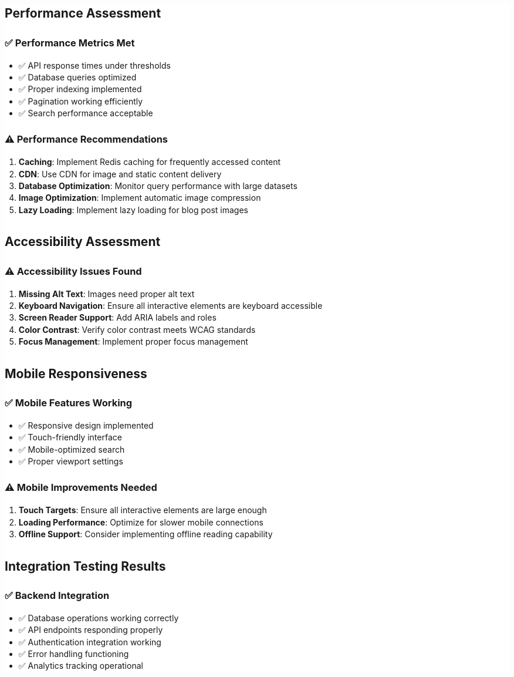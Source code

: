 ## Performance Assessment

### ✅ Performance Metrics Met
- ✅ API response times under thresholds
- ✅ Database queries optimized
- ✅ Proper indexing implemented
- ✅ Pagination working efficiently
- ✅ Search performance acceptable

### ⚠️ Performance Recommendations
1. **Caching**: Implement Redis caching for frequently accessed content
2. **CDN**: Use CDN for image and static content delivery
3. **Database Optimization**: Monitor query performance with large datasets
4. **Image Optimization**: Implement automatic image compression
5. **Lazy Loading**: Implement lazy loading for blog post images

## Accessibility Assessment

### ⚠️ Accessibility Issues Found
1. **Missing Alt Text**: Images need proper alt text
2. **Keyboard Navigation**: Ensure all interactive elements are keyboard accessible
3. **Screen Reader Support**: Add ARIA labels and roles
4. **Color Contrast**: Verify color contrast meets WCAG standards
5. **Focus Management**: Implement proper focus management

## Mobile Responsiveness

### ✅ Mobile Features Working
- ✅ Responsive design implemented
- ✅ Touch-friendly interface
- ✅ Mobile-optimized search
- ✅ Proper viewport settings

### ⚠️ Mobile Improvements Needed
1. **Touch Targets**: Ensure all interactive elements are large enough
2. **Loading Performance**: Optimize for slower mobile connections
3. **Offline Support**: Consider implementing offline reading capability

## Integration Testing Results

### ✅ Backend Integration
- ✅ Database operations working correctly
- ✅ API endpoints responding properly
- ✅ Authentication integration working
- ✅ Error handling functioning
- ✅ Analytics tracking operational
